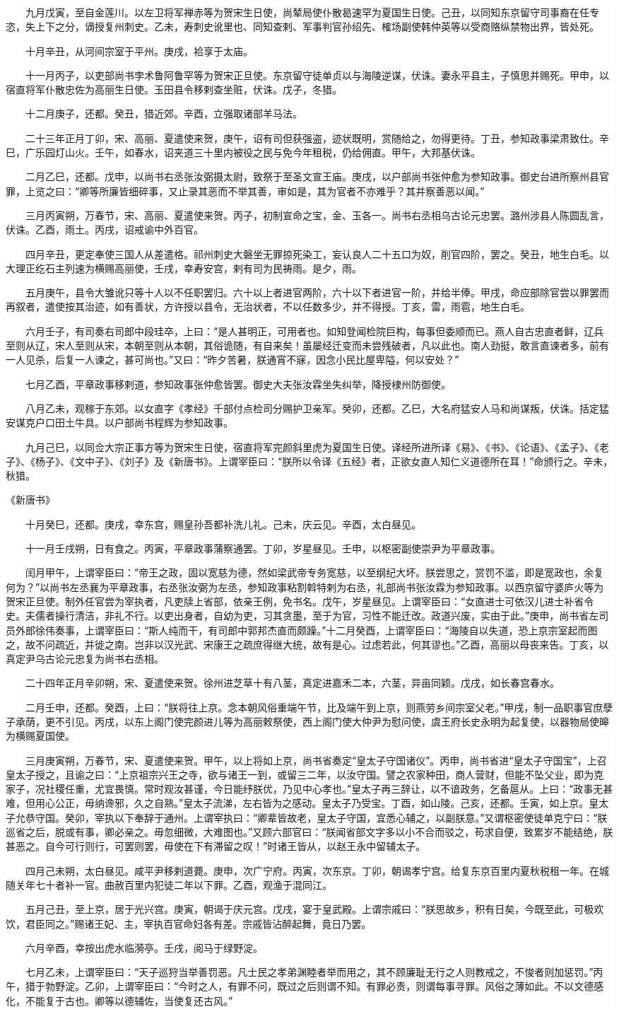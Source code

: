 　　九月戊寅，至自金莲川。以左卫将军禅赤等为贺宋生日使，尚辇局使仆散曷速罕为夏国生日使。己丑，以同知东京留守司事裔在任专恣，失上下之分，谪授复州刺史。乙未，寿刺史讹里也、同知查剌、军事判官孙绍先、榷场副使韩仲英等以受商赂纵禁物出界，皆处死。

　　十月辛丑，从河间宗室于平州。庚戌，袷享于太庙。

　　十一月丙子，以吏部尚书孛术鲁阿鲁罕等为贺宋正旦使。东京留守徒单贞以与海陵逆谋，伏诛。妻永平县主，子慎思并赐死。甲申，以宿直将军仆散忠佐为高丽生日使。玉田县令移剌查坐赃，伏诛。戊子，冬猎。

　　十二月庚子，还都。癸丑，猎近郊。辛酉，立强取诸部羊马法。

　　二十三年正月丁卯，宋、高丽、夏遣使来贺，庚午，诏有司但获强盗，迹状既明，赏随给之，勿得更待。丁丑，参知政事梁肃致仕。辛巳，广乐园灯山火。壬午，如春水，诏夹道三十里内被役之民与免今年租税，仍给佣直。甲午，大邦基伏诛。

　　二月乙巳，还都。戊申，以尚书右丞张汝弼摄太尉，致祭于至圣文宣王庙。庚戌，以户部尚书张仲愈为参知政事。御史台进所察州县官罪，上览之曰：“卿等所廉皆细碎事，又止录其恶而不举其善，审如是，其为官者不亦难乎？其并察善恶以闻。”

　　三月丙寅朔，万春节，宋、高丽、夏遣使来贺。丙子，初制宣命之宝，金、玉各一。尚书右丞相乌古论元忠罢。潞州涉县人陈圆乱言，伏诛。乙酉，雨土。丙戌，诏戒谕中外百官。

　　四月辛丑，更定奉使三国人从差遣格。祁州刺史大磐坐无罪掠死染工，妄认良人二十五口为奴，削官四阶，罢之。癸丑，地生白毛。以大理正纥石主列速为横赐高丽使，壬戌，幸寿安宫，剌有司为民祷雨。是夕，雨。

　　五月庚午，县令大雏讹只等十人以不任职罢归。六十以上者进官两阶，六十以下者进官一阶，并给半俸。甲戌，命应部除官尝以罪罢而再叙者，遣使按其治迹，如有善状，方许授以县令，无治状者，不以任数多少，并不得授。丁亥，雷，雨雹，地生白毛。

　　六月壬子，有司奏右司郎中段珪卒，上曰：“是人甚明正，可用者也。如知登闻检院巨构，每事但委顺而已。燕人自古忠直者鲜，辽兵至则从辽，宋人至则从宋，本朝至则从本朝，其俗诡随，有自来矣！虽屡经迁变而未尝残破者，凡以此也。南人劲挺，敢言直谏者多，前有一人见杀，后复一人谏之，甚可尚也。”又曰：“昨夕苦暑，朕通宵不寐，因念小民比屋卑隘，何以安处？”

　　七月乙酉，平章政事移剌道，参知政事张仲愈皆罢。御史大夫张汝霖坐失纠举，降授棣州防御使。

　　八月乙未，观稼于东郊。以女直字《孝经》千部付点检司分赐护卫亲军。癸卯，还都。乙巳，大名府猛安人马和尚谋叛，伏诛。括定猛安谋克户口田土牛具。以户部尚书程辉为参知政事。

　　九月己巳，以同佥大宗正事方等为贺宋生日使，宿直将军完颜斜里虎为夏国生日使。译经所进所译《易》、《书》、《论语》、《孟子》、《老子》、《杨子》、《文中子》、《刘子》及《新唐书》。上谓宰臣曰：“朕所以令译《五经》者，正欲女直人知仁义道德所在耳！”命颁行之。辛未，秋猎。

《新唐书》

　　十月癸巳，还都。庚戌，幸东宫，赐皇孙吾都补洗儿礼。己未，庆云见。辛酉，太白昼见。

　　十一月壬戌朔，日有食之。丙寅，平章政事蒲察通罢。丁卯，岁星昼见。壬申，以枢密副使崇尹为平章政事。

　　闰月甲午，上谓宰臣曰：“帝王之政，固以宽慈为德，然如梁武帝专务宽慈，以至纲纪大坏。朕尝思之，赏罚不滥，即是宽政也，余复何为？”以尚书左丞襄为平章政事，右丞张汝弼为左丞，参知政事粘割斡特剌为右丞，礼部尚书张汝霖为参知政事。以西京留守婆庐火等为贺宋正旦使。制外任官尝为宰执者，凡吏牍上省部，依亲王例，免书名。戊午，岁星昼见。上谓宰臣曰：“女直进士可依汉儿进士补省令史。夫儒者操行清洁，非礼不行。以吏出身者，自幼为吏，习其贪墨，至于为官，习性不能迁改。政道兴废，实由于此。”庚申，尚书省左司员外郎徐伟奏事，上谓宰臣曰：“斯人纯而干，有司郎中郭邦杰直而颇躁。”十二月癸酉，上谓宰臣曰：“海陵自以失道，恐上京宗室起而图之，故不问疏近，并徙之南。岂非以汉光武、宋康王之疏庶得继大统，故有是心。过虑若此，何其谬也。”乙酉，高丽以母丧来告。丁亥，以真定尹乌古论元忠复为尚书右丞相。

　　二十四年正月辛卯朔，宋、夏遣使来贺。徐州进芝草十有八茎，真定进嘉禾二本，六茎，异亩同颖。戊戌，如长春宫春水。

　　二月壬申，还都。癸酉，上曰：“朕将往上京。念本朝风俗重端午节，比及端午到上京，则燕劳乡间宗室父老。”甲戌，制一品职事官庶孽子承荫，更不引见。丙戌，以东上阁门使完颜进儿等为高丽敕祭使，西上阁门使大仲尹为慰问使，虞王府长史永明为起复使，以器物局使皞为横赐夏国使。

　　三月庚寅朔，万春节，宋、夏遣使来贺。甲午，以上将如上京，尚书省奏定“皇太子守国诸仪”。丙申，尚书省进“皇太子守国宝”，上召皇太子授之，且谕之曰：“上京祖宗兴王之寺，欲与诸王一到，或留三二年，以汝守国。譬之农家种田，商人营财，但能不坠父业，即为克家子，况社稷任重，尤宜畏慎。常时观汝甚谨，今日能纾朕优，乃见中心孝也。”皇太子再三辞让，以不谙政务，乞备扈从。上曰：“政事无甚难，但用心公正，毋纳谗邪，久之自熟。”皇太子流涕，左右皆为之感动。皇太子乃受宝。丁酉，如山陵。己亥，还都。壬寅，如上京。皇太子允恭守国。癸卯，宰执以下奉辞于通州。上谓宰执曰：“卿辈皆故老，皇太子守国，宜悉心辅之，以副朕意。”又谓枢密使徒单克宁曰：“朕巡省之后，脱或有事，卿必亲之。毋忽细微，大难图也。”又顾六部官曰：“朕闻省部文字多以小不合而驳之，苟求自便，致累岁不能结绝，朕甚恶之。自今可行则行，可罢则罢，毋使在下有滞留之叹！”时诸王皆从，以赵王永中留辅太子。

　　四月己未朔，太白昼见。咸平尹移剌道薨。庚申，次广宁府。丙寅，次东京。丁卯，朝谒孝宁宫。给复东京百里内夏秋税租一年。在城随关年七十者补一官。曲赦百里内犯徒二年以下罪。乙酉，观渔于混同江。

　　五月己丑，至上京，居于光兴宫。庚寅，朝谒于庆元宫。戊戌，宴于皇武殿。上谓宗戚曰：“朕思故乡，积有日矣，今既至此，可极欢饮，君臣同之。”赐诸王妃、主，宰执百官命妇各有差。宗戚皆沾醉起舞，竟日乃罢。

　　六月辛酉，幸按出虎水临漪亭。壬戌，阅马于绿野淀。

　　七月乙未，上谓宰臣曰：“天子巡狩当举善罚恶。凡士民之孝弟渊睦者举而用之，其不顾廉耻无行之人则教戒之，不悛者则加惩罚。”丙午，猎于勃野淀。乙卯，上谓宰臣曰：“今时之人，有罪不问，既过之后则谓不知。有罪必责，则谓每事寻罪。风俗之薄如此。不以文德感化，不能复于古也。卿等以德辅佐，当使复还古风。”
